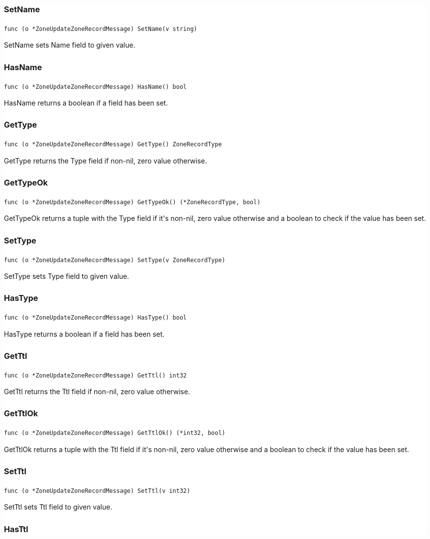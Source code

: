 ### SetName

`func (o *ZoneUpdateZoneRecordMessage) SetName(v string)`

SetName sets Name field to given value.

### HasName

`func (o *ZoneUpdateZoneRecordMessage) HasName() bool`

HasName returns a boolean if a field has been set.

### GetType

`func (o *ZoneUpdateZoneRecordMessage) GetType() ZoneRecordType`

GetType returns the Type field if non-nil, zero value otherwise.

### GetTypeOk

`func (o *ZoneUpdateZoneRecordMessage) GetTypeOk() (*ZoneRecordType, bool)`

GetTypeOk returns a tuple with the Type field if it's non-nil, zero value otherwise
and a boolean to check if the value has been set.

### SetType

`func (o *ZoneUpdateZoneRecordMessage) SetType(v ZoneRecordType)`

SetType sets Type field to given value.

### HasType

`func (o *ZoneUpdateZoneRecordMessage) HasType() bool`

HasType returns a boolean if a field has been set.

### GetTtl

`func (o *ZoneUpdateZoneRecordMessage) GetTtl() int32`

GetTtl returns the Ttl field if non-nil, zero value otherwise.

### GetTtlOk

`func (o *ZoneUpdateZoneRecordMessage) GetTtlOk() (*int32, bool)`

GetTtlOk returns a tuple with the Ttl field if it's non-nil, zero value otherwise
and a boolean to check if the value has been set.

### SetTtl

`func (o *ZoneUpdateZoneRecordMessage) SetTtl(v int32)`

SetTtl sets Ttl field to given value.

### HasTtl
